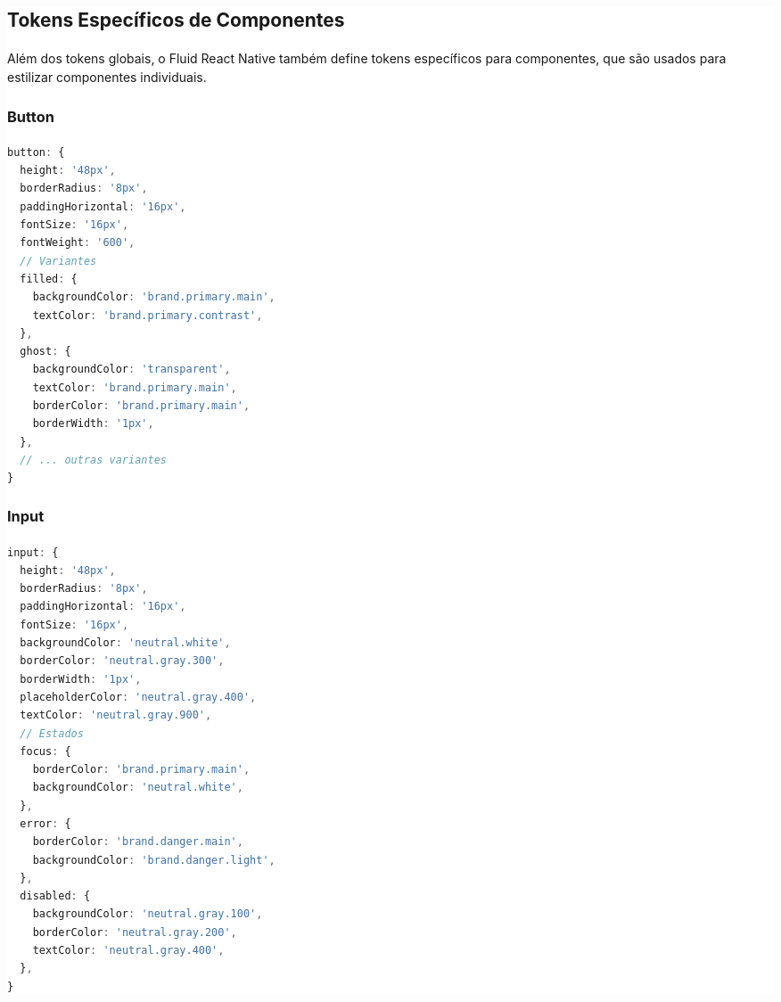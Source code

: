 ## Tokens Específicos de Componentes

Além dos tokens globais, o Fluid React Native também define tokens específicos para componentes, que são usados para estilizar componentes individuais.

### Button

```typescript
button: {
  height: '48px',
  borderRadius: '8px',
  paddingHorizontal: '16px',
  fontSize: '16px',
  fontWeight: '600',
  // Variantes
  filled: {
    backgroundColor: 'brand.primary.main',
    textColor: 'brand.primary.contrast',
  },
  ghost: {
    backgroundColor: 'transparent',
    textColor: 'brand.primary.main',
    borderColor: 'brand.primary.main',
    borderWidth: '1px',
  },
  // ... outras variantes
}
```

### Input

```typescript
input: {
  height: '48px',
  borderRadius: '8px',
  paddingHorizontal: '16px',
  fontSize: '16px',
  backgroundColor: 'neutral.white',
  borderColor: 'neutral.gray.300',
  borderWidth: '1px',
  placeholderColor: 'neutral.gray.400',
  textColor: 'neutral.gray.900',
  // Estados
  focus: {
    borderColor: 'brand.primary.main',
    backgroundColor: 'neutral.white',
  },
  error: {
    borderColor: 'brand.danger.main',
    backgroundColor: 'brand.danger.light',
  },
  disabled: {
    backgroundColor: 'neutral.gray.100',
    borderColor: 'neutral.gray.200',
    textColor: 'neutral.gray.400',
  },
}
```
